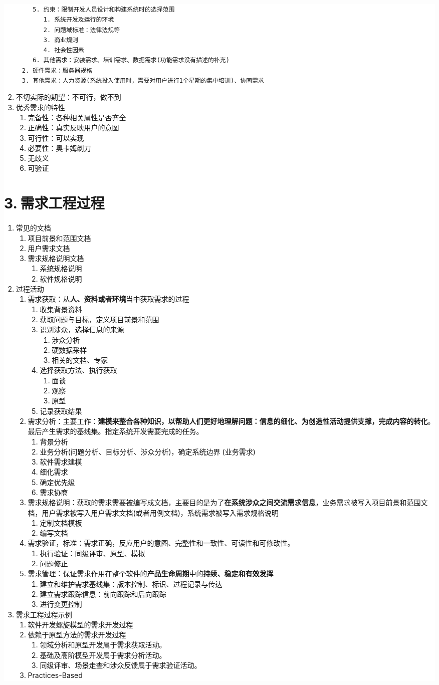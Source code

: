             5. 约束：限制开发人员设计和构建系统时的选择范围
               1. 系统开发及运行的环境
               2. 问题域标准：法律法规等
               3. 商业规则
               4. 社会性因素
            6. 其他需求：安装需求、培训需求、数据需求(功能需求没有描述的补充)
         2. 硬件需求：服务器规格
         3. 其他需求：人力资源(系统投入使用时，需要对用户进行1个星期的集中培训)、协同需求
   2. 不切实际的期望：不可行，做不到
9. 优秀需求的特性
   1. 完备性：各种相关属性是否齐全
   2. 正确性：真实反映用户的意图
   3. 可行性：可以实现
   4. 必要性：奥卡姆剃刀
   5. 无歧义
   6. 可验证


# 3. 需求工程过程
1. 常见的文档
   1. 项目前景和范围文档
   2. 用户需求文档
   3. 需求规格说明文档
      1. 系统规格说明
      2. 软件规格说明
2. 过程活动
   1. 需求获取：从**人、资料或者环境**当中获取需求的过程
      1. 收集背景资料
      2. 获取问题与目标，定义项目前景和范围
      3. 识别涉众，选择信息的来源
         1. 涉众分析
         2. 硬数据采样
         3. 相关的文档、专家
      4. 选择获取方法、执行获取
         1. 面谈
         2. 观察
         3. 原型
      5. 记录获取结果
   2. 需求分析：主要工作：**建模来整合各种知识，以帮助人们更好地理解问题：信息的细化、为创造性活动提供支撑，完成内容的转化**。最后产生需求的基线集。指定系统开发需要完成的任务。
      1. 背景分析
      2. 业务分析(问题分析、目标分析、涉众分析)，确定系统边界 (业务需求)
      3. 软件需求建模
      4. 细化需求
      5. 确定优先级
      6. 需求协商
   3. 需求规格说明：获取的需求需要被编写成文档，主要目的是为了**在系统涉众之间交流需求信息**，业务需求被写入项目前景和范围文档，用户需求被写入用户需求文档(或者用例文档)，系统需求被写入需求规格说明
      1. 定制文档模板
      2. 编写文档
   4. 需求验证，标准：需求正确，反应用户的意图、完整性和一致性、可读性和可修改性。
      1. 执行验证：同级评审、原型、模拟
      2. 问题修正
   5. 需求管理：保证需求作用在整个软件的**产品生命周期**中的**持续、稳定和有效发挥**
      1. 建立和维护需求基线集：版本控制、标识、过程记录与传达
      2. 建立需求跟踪信息：前向跟踪和后向跟踪
      3. 进行变更控制
3. 需求工程过程示例
   1. 软件开发螺旋模型的需求开发过程
   2. 依赖于原型方法的需求开发过程
      1.  领域分析和原型开发属于需求获取活动。
      2. 基础及高阶模型开发属于需求分析活动。
      3. 同级评审、场景走查和涉众反馈属于需求验证活动。
   3. Practices-Based